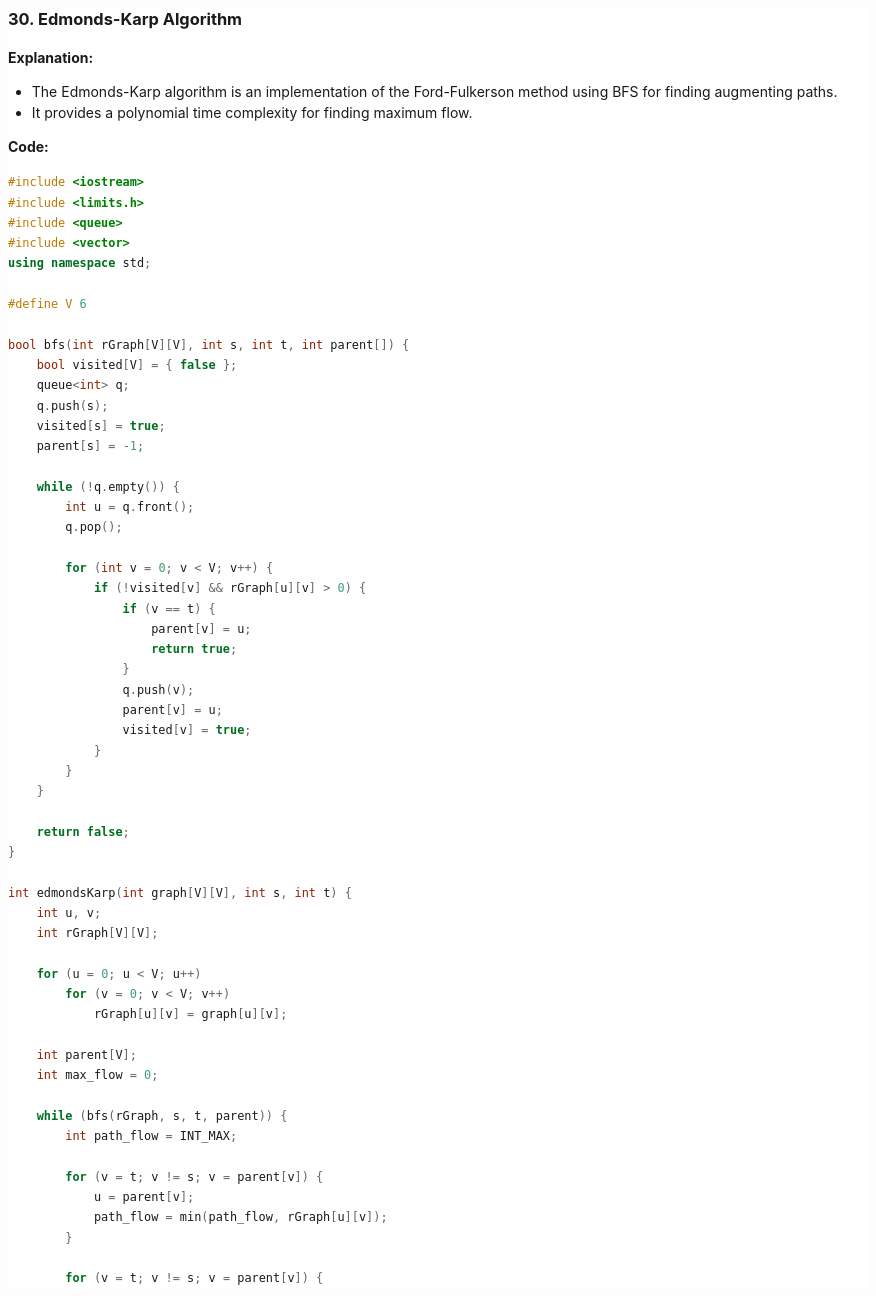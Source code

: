 ### 30. **Edmonds-Karp Algorithm**

**Explanation:**
- The Edmonds-Karp algorithm is an implementation of the Ford-Fulkerson method using BFS for finding augmenting paths.
- It provides a polynomial time complexity for finding maximum flow.

**Code:**
```cpp
#include <iostream>
#include <limits.h>
#include <queue>
#include <vector>
using namespace std;

#define V 6

bool bfs(int rGraph[V][V], int s, int t, int parent[]) {
    bool visited[V] = { false };
    queue<int> q;
    q.push(s);
    visited[s] = true;
    parent[s] = -1;

    while (!q.empty()) {
        int u = q.front();
        q.pop();

        for (int v = 0; v < V; v++) {
            if (!visited[v] && rGraph[u][v] > 0) {
                if (v == t) {
                    parent[v] = u;
                    return true;
                }
                q.push(v);
                parent[v] = u;
                visited[v] = true;
            }
        }
    }

    return false;
}

int edmondsKarp(int graph[V][V], int s, int t) {
    int u, v;
    int rGraph[V][V];

    for (u = 0; u < V; u++)
        for (v = 0; v < V; v++)
            rGraph[u][v] = graph[u][v];

    int parent[V];
    int max_flow = 0;

    while (bfs(rGraph, s, t, parent)) {
        int path_flow = INT_MAX;

        for (v = t; v != s; v = parent[v]) {
            u = parent[v];
            path_flow = min(path_flow, rGraph[u][v]);
        }

        for (v = t; v != s; v = parent[v]) {
```